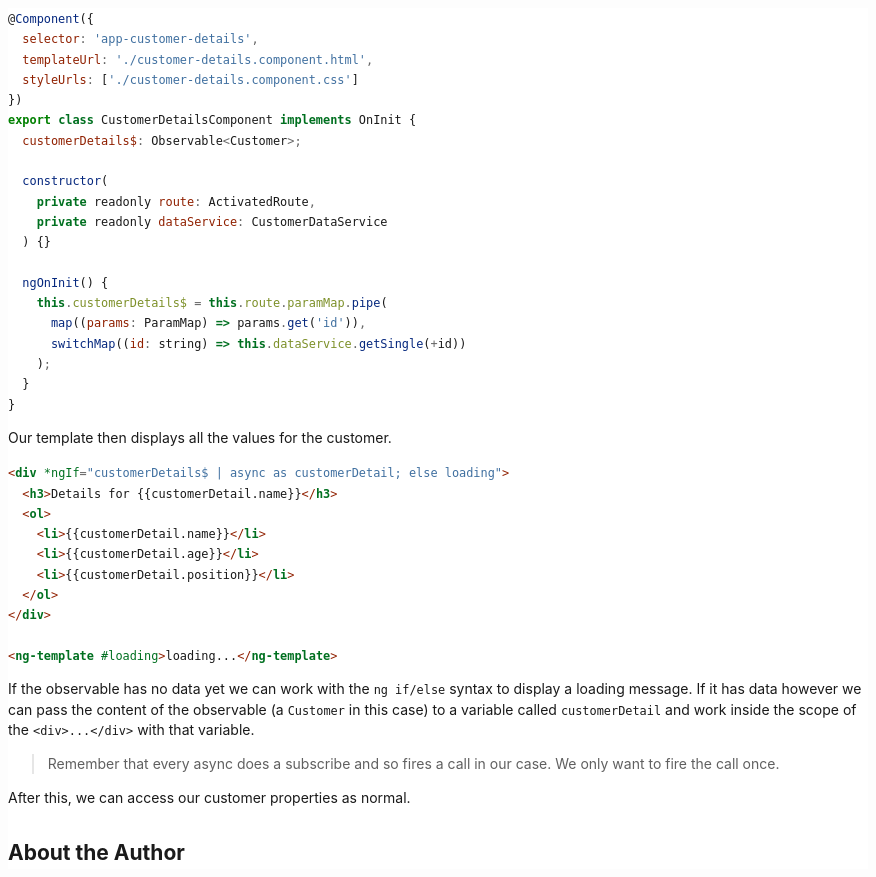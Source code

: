 ```javascript
@Component({
  selector: 'app-customer-details',
  templateUrl: './customer-details.component.html',
  styleUrls: ['./customer-details.component.css']
})
export class CustomerDetailsComponent implements OnInit {
  customerDetails$: Observable<Customer>;

  constructor(
    private readonly route: ActivatedRoute,
    private readonly dataService: CustomerDataService
  ) {}

  ngOnInit() {
    this.customerDetails$ = this.route.paramMap.pipe(
      map((params: ParamMap) => params.get('id')),
      switchMap((id: string) => this.dataService.getSingle(+id))
    );
  }
}
```

Our template then displays all the values for the customer.

```html
<div *ngIf="customerDetails$ | async as customerDetail; else loading">
  <h3>Details for {{customerDetail.name}}</h3>
  <ol>
    <li>{{customerDetail.name}}</li>
    <li>{{customerDetail.age}}</li>
    <li>{{customerDetail.position}}</li>
  </ol>
</div>

<ng-template #loading>loading...</ng-template>
```

If the observable has no data yet we can work with the `ng if/else` syntax to display a loading message. If it has data however we can pass the content of the observable (a `Customer` in this case) to a variable called `customerDetail` and work inside the scope of the `<div>...</div>` with that variable.

> Remember that every async does a subscribe and so fires a call in our case. We only want to fire the call once.

After this, we can access our customer properties as normal.

## About the Author
